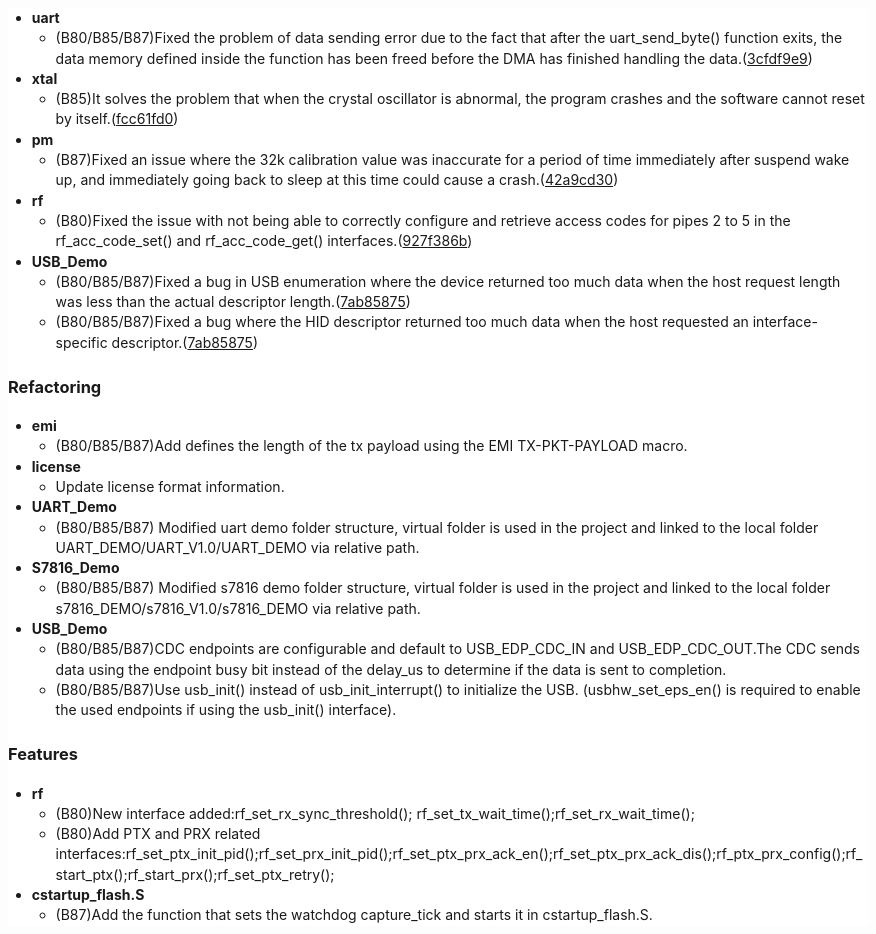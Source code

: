 * **uart**
  * (B80/B85/B87)Fixed the problem of data sending error due to the fact that after the uart_send_byte() function exits, the data memory defined inside the function has been freed before the DMA has finished handling the data.([3cfdf9e9](http://192.168.48.36/src/driver/telink_b85m_platform_src/commit/23c3e361f7be47d78a965b5bcc49add4a711204a))
* **xtal** 
  * (B85)It solves the problem that when the crystal oscillator is abnormal, the program crashes and the software cannot reset by itself.([fcc61fd0](http://192.168.48.36/src/driver/telink_b85m_platform_src/commit/fcc61fd0059c36268aee2698d5ec807b4a17a3a7))
* **pm**
  * (B87)Fixed an issue where the 32k calibration value was inaccurate for a period of time immediately after suspend wake up, and immediately going back to sleep at this time could cause a crash.([42a9cd30](http://192.168.48.36/src/driver/telink_b85m_platform_src/commit/42a9cd303185ff73ed9675cc46dda079f5c11fc9))
* **rf**
  * (B80)Fixed the issue with not being able to correctly configure and retrieve access codes for pipes 2 to 5 in the rf_acc_code_set() and rf_acc_code_get() interfaces.([927f386b](http://192.168.48.36/src/driver/telink_b85m_platform_src/commit/927f386b2319ef331ef819d5b2b29d3cc3cfaac4))
* **USB_Demo** 
  * (B80/B85/B87)Fixed a bug in USB enumeration where the device returned too much data when the host request length was less than the actual descriptor length.([7ab85875](http://192.168.48.36/src/driver/telink_b85m_platform_src/commit/7ab85875c20173401027ecf165c746b513b59296))
  * (B80/B85/B87)Fixed a bug where the HID descriptor returned too much data when the host requested an interface-specific descriptor.([7ab85875](http://192.168.48.36/src/driver/telink_b85m_platform_src/commit/7ab85875c20173401027ecf165c746b513b59296))

### Refactoring

* **emi**
  * (B80/B85/B87)Add defines the length of the tx payload using the EMI TX-PKT-PAYLOAD macro.
* **license** 
    * Update license format information.
* **UART_Demo**
  * (B80/B85/B87) Modified uart demo folder structure, virtual folder is used in the project and linked to the local folder UART_DEMO/UART_V1.0/UART_DEMO via relative path.
* **S7816_Demo**
  * (B80/B85/B87) Modified s7816 demo folder structure, virtual folder is used in the project and linked to the local folder s7816_DEMO/s7816_V1.0/s7816_DEMO via relative path.
* **USB_Demo**
    * (B80/B85/B87)CDC endpoints are configurable and default to USB_EDP_CDC_IN and USB_EDP_CDC_OUT.The CDC sends data using the endpoint busy bit instead of the delay_us to determine if the data is sent to completion.
    * (B80/B85/B87)Use usb_init() instead of usb_init_interrupt() to initialize the USB. (usbhw_set_eps_en() is required to enable the used endpoints if using the usb_init() interface).

### Features

* **rf**
  * (B80)New interface added:rf_set_rx_sync_threshold(); 	rf_set_tx_wait_time();rf_set_rx_wait_time();
  * (B80)Add PTX and PRX related interfaces:rf_set_ptx_init_pid();rf_set_prx_init_pid();rf_set_ptx_prx_ack_en();rf_set_ptx_prx_ack_dis();rf_ptx_prx_config();rf_start_ptx();rf_start_prx();rf_set_ptx_retry();
* **cstartup_flash.S**
  * (B87)Add the function that sets the watchdog capture_tick and starts it in cstartup_flash.S.
